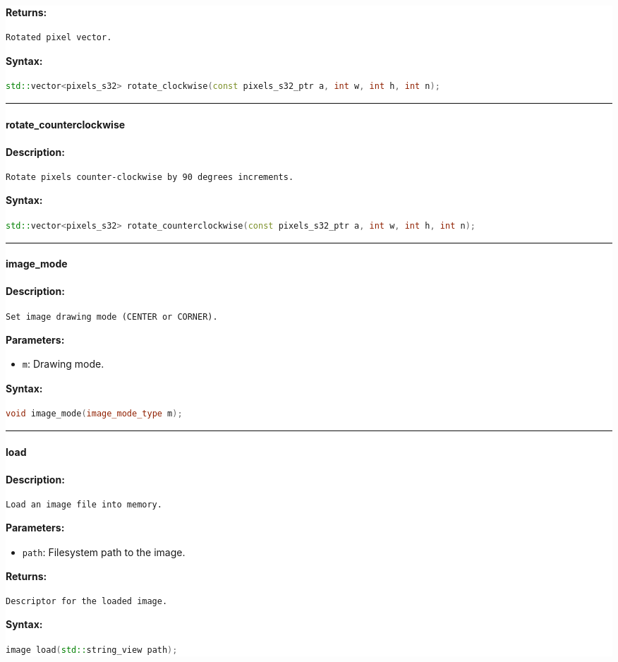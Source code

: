 **Returns:**
```
Rotated pixel vector.
```

**Syntax:**
```cpp
std::vector<pixels_s32> rotate_clockwise(const pixels_s32_ptr a, int w, int h, int n);
```

<hr style="border-top:1px solid #eee" />

#### rotate_counterclockwise

**Description:**
```
Rotate pixels counter-clockwise by 90 degrees increments.
```

**Syntax:**
```cpp
std::vector<pixels_s32> rotate_counterclockwise(const pixels_s32_ptr a, int w, int h, int n);
```

<hr style="border-top:1px solid #eee" />

#### image_mode

**Description:**
```
Set image drawing mode (CENTER or CORNER).
```

**Parameters:**

- `m`: Drawing mode. 

**Syntax:**
```cpp
void image_mode(image_mode_type m);
```

<hr style="border-top:1px solid #eee" />

#### load

**Description:**
```
Load an image file into memory.
```

**Parameters:**

- `path`: Filesystem path to the image.

**Returns:**
```
Descriptor for the loaded image.
```

**Syntax:**
```cpp
image load(std::string_view path);
```
